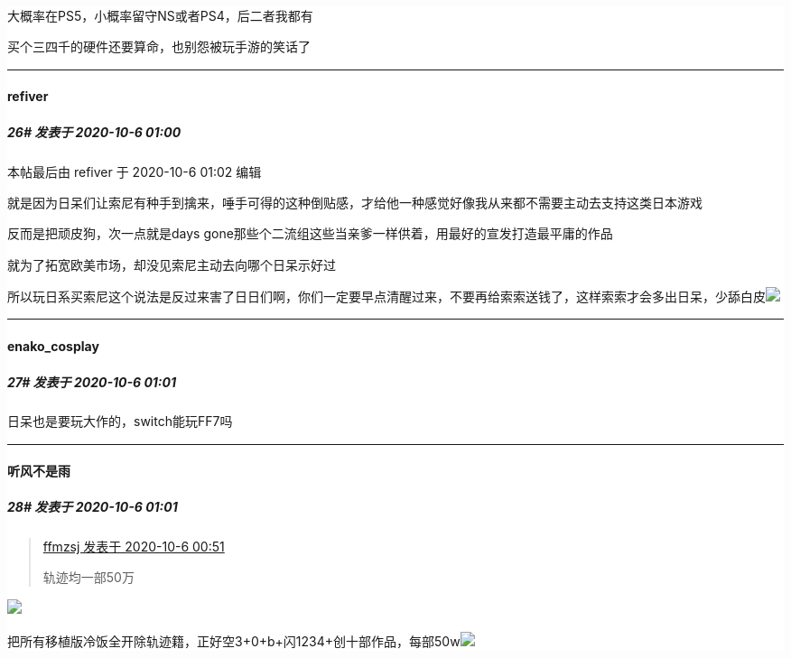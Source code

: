 

大概率在PS5，小概率留守NS或者PS4，后二者我都有

买个三四千的硬件还要算命，也别怨被玩手游的笑话了







*****

####  refiver  
##### 26#       发表于 2020-10-6 01:00



 本帖最后由 refiver 于 2020-10-6 01:02 编辑 

就是因为日呆们让索尼有种手到擒来，唾手可得的这种倒贴感，才给他一种感觉好像我从来都不需要主动去支持这类日本游戏

反而是把顽皮狗，次一点就是days gone那些个二流组这些当亲爹一样供着，用最好的宣发打造最平庸的作品

就为了拓宽欧美市场，却没见索尼主动去向哪个日呆示好过


所以玩日系买索尼这个说法是反过来害了日日们啊，你们一定要早点清醒过来，不要再给索索送钱了，这样索索才会多出日呆，少舔白皮<img src="https://static.saraba1st.com/image/smiley/face2017/067.png" referrerpolicy="no-referrer">







*****

####  enako_cosplay  
##### 27#       发表于 2020-10-6 01:01




日呆也是要玩大作的，switch能玩FF7吗







*****

####  听风不是雨  
##### 28#       发表于 2020-10-6 01:01



<blockquote><a href="httphttps://bbs.saraba1st.com/2b/forum.php?mod=redirect&amp;goto=findpost&amp;pid=48962874&amp;ptid=1963494" target="_blank">ffmzsj 发表于 2020-10-6 00:51</a>

轨迹均一部50万</blockquote>
<img src="https://img.saraba1st.com/forum/202009/29/141037qzvdnnzmxemr05od.jpg" referrerpolicy="no-referrer">

把所有移植版冷饭全开除轨迹籍，正好空3+0+b+闪1234+创十部作品，每部50w<img src="https://static.saraba1st.com/image/smiley/face2017/037.png" referrerpolicy="no-referrer">
